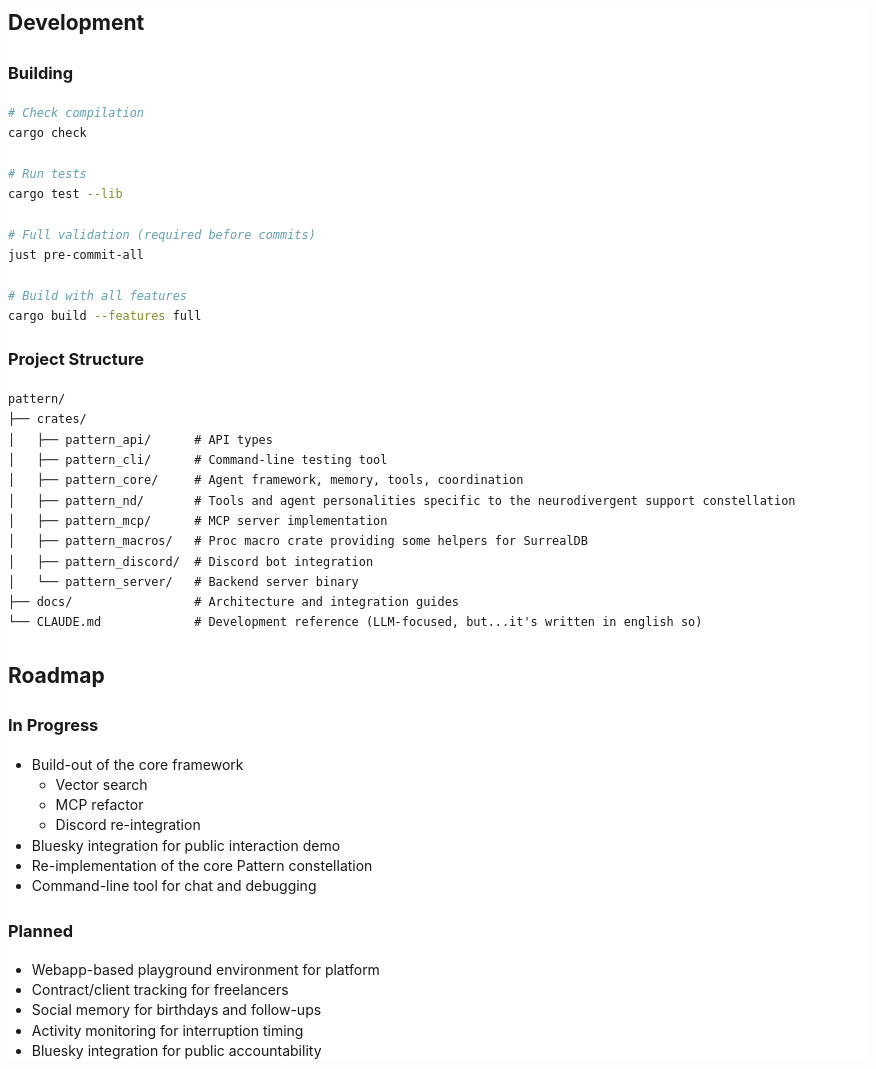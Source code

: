 ## Development

### Building

```bash
# Check compilation
cargo check

# Run tests
cargo test --lib

# Full validation (required before commits)
just pre-commit-all

# Build with all features
cargo build --features full
```

### Project Structure

```
pattern/
├── crates/
│   ├── pattern_api/      # API types
│   ├── pattern_cli/      # Command-line testing tool
│   ├── pattern_core/     # Agent framework, memory, tools, coordination
│   ├── pattern_nd/       # Tools and agent personalities specific to the neurodivergent support constellation
│   ├── pattern_mcp/      # MCP server implementation
│   ├── pattern_macros/   # Proc macro crate providing some helpers for SurrealDB
│   ├── pattern_discord/  # Discord bot integration
│   └── pattern_server/   # Backend server binary
├── docs/                 # Architecture and integration guides
└── CLAUDE.md             # Development reference (LLM-focused, but...it's written in english so)
```

## Roadmap

### In Progress
- Build-out of the core framework
  - Vector search
  - MCP refactor
  - Discord re-integration
- Bluesky integration for public interaction demo
- Re-implementation of the core Pattern constellation
- Command-line tool for chat and debugging

### Planned
- Webapp-based playground environment for platform
- Contract/client tracking for freelancers
- Social memory for birthdays and follow-ups
- Activity monitoring for interruption timing
- Bluesky integration for public accountability
